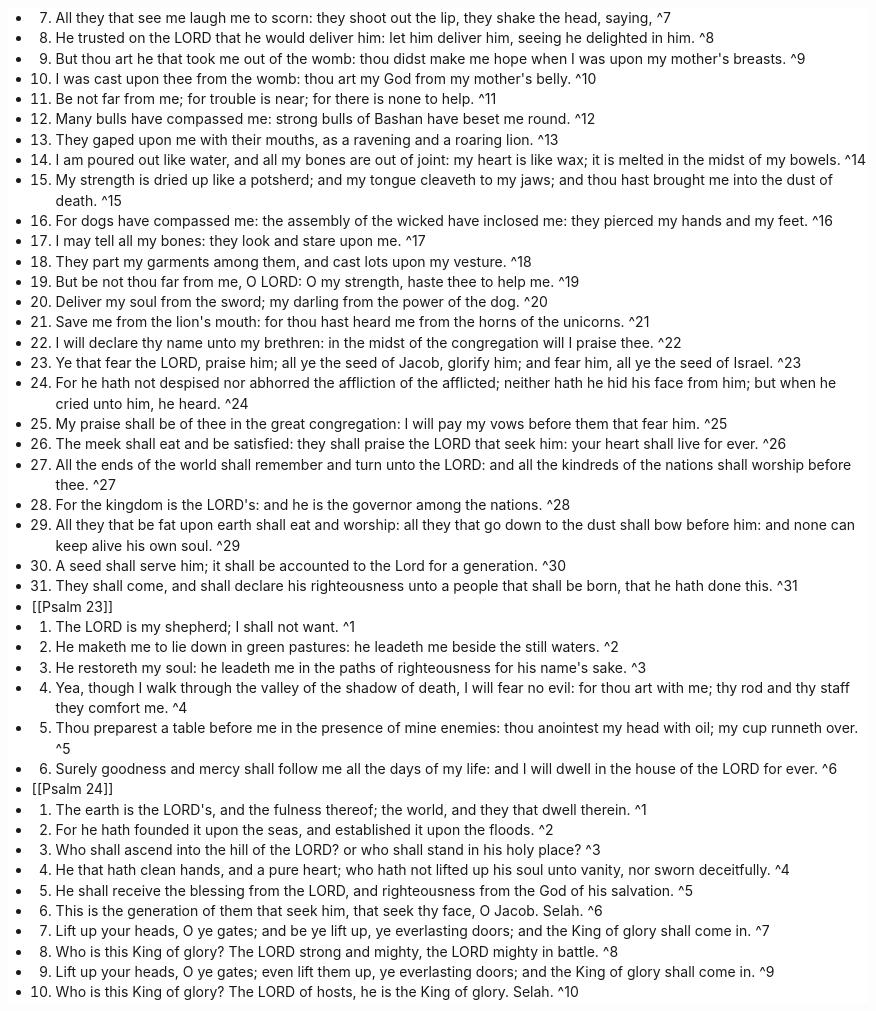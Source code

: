 - 7. All they that see me laugh me to scorn: they shoot out the lip, they shake the head, saying, ^7
- 8. He trusted on the LORD that he would deliver him: let him deliver him, seeing he delighted in him. ^8
- 9. But thou art he that took me out of the womb: thou didst make me hope when I was upon my mother's breasts. ^9
- 10. I was cast upon thee from the womb: thou art my God from my mother's belly. ^10
- 11. Be not far from me; for trouble is near; for there is none to help. ^11
- 12. Many bulls have compassed me: strong bulls of Bashan have beset me round. ^12
- 13. They gaped upon me with their mouths, as a ravening and a roaring lion. ^13
- 14. I am poured out like water, and all my bones are out of joint: my heart is like wax; it is melted in the midst of my bowels. ^14
- 15. My strength is dried up like a potsherd; and my tongue cleaveth to my jaws; and thou hast brought me into the dust of death. ^15
- 16. For dogs have compassed me: the assembly of the wicked have inclosed me: they pierced my hands and my feet. ^16
- 17. I may tell all my bones: they look and stare upon me. ^17
- 18. They part my garments among them, and cast lots upon my vesture. ^18
- 19. But be not thou far from me, O LORD: O my strength, haste thee to help me. ^19
- 20. Deliver my soul from the sword; my darling from the power of the dog. ^20
- 21. Save me from the lion's mouth: for thou hast heard me from the horns of the unicorns. ^21
- 22. I will declare thy name unto my brethren: in the midst of the congregation will I praise thee. ^22
- 23. Ye that fear the LORD, praise him; all ye the seed of Jacob, glorify him; and fear him, all ye the seed of Israel. ^23
- 24. For he hath not despised nor abhorred the affliction of the afflicted; neither hath he hid his face from him; but when he cried unto him, he heard. ^24
- 25. My praise shall be of thee in the great congregation: I will pay my vows before them that fear him. ^25
- 26. The meek shall eat and be satisfied: they shall praise the LORD that seek him: your heart shall live for ever. ^26
- 27. All the ends of the world shall remember and turn unto the LORD: and all the kindreds of the nations shall worship before thee. ^27
- 28. For the kingdom is the LORD's: and he is the governor among the nations. ^28
- 29. All they that be fat upon earth shall eat and worship: all they that go down to the dust shall bow before him: and none can keep alive his own soul. ^29
- 30. A seed shall serve him; it shall be accounted to the Lord for a generation. ^30
- 31. They shall come, and shall declare his righteousness unto a people that shall be born, that he hath done this. ^31
- [[Psalm 23]]
- 1. The LORD is my shepherd; I shall not want. ^1
- 2. He maketh me to lie down in green pastures: he leadeth me beside the still waters. ^2
- 3. He restoreth my soul: he leadeth me in the paths of righteousness for his name's sake. ^3
- 4. Yea, though I walk through the valley of the shadow of death, I will fear no evil: for thou art with me; thy rod and thy staff they comfort me. ^4
- 5. Thou preparest a table before me in the presence of mine enemies: thou anointest my head with oil; my cup runneth over. ^5
- 6. Surely goodness and mercy shall follow me all the days of my life: and I will dwell in the house of the LORD for ever. ^6
- [[Psalm 24]]
- 1. The earth is the LORD's, and the fulness thereof; the world, and they that dwell therein. ^1
- 2. For he hath founded it upon the seas, and established it upon the floods. ^2
- 3. Who shall ascend into the hill of the LORD? or who shall stand in his holy place? ^3
- 4. He that hath clean hands, and a pure heart; who hath not lifted up his soul unto vanity, nor sworn deceitfully. ^4
- 5. He shall receive the blessing from the LORD, and righteousness from the God of his salvation. ^5
- 6. This is the generation of them that seek him, that seek thy face, O Jacob. Selah. ^6
- 7. Lift up your heads, O ye gates; and be ye lift up, ye everlasting doors; and the King of glory shall come in. ^7
- 8. Who is this King of glory? The LORD strong and mighty, the LORD mighty in battle. ^8
- 9. Lift up your heads, O ye gates; even lift them up, ye everlasting doors; and the King of glory shall come in. ^9
- 10. Who is this King of glory? The LORD of hosts, he is the King of glory. Selah. ^10